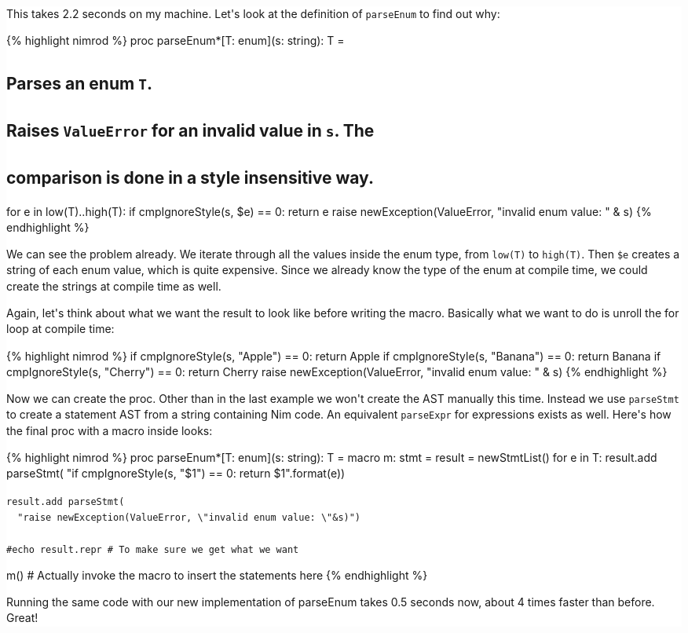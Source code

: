 This takes 2.2 seconds on my machine. Let's look at the definition of
`parseEnum` to find out why:

{% highlight nimrod %}
proc parseEnum*[T: enum](s: string): T =
  ## Parses an enum ``T``.
  ##
  ## Raises ``ValueError`` for an invalid value in `s`. The
  ## comparison is done in a style insensitive way.
  for e in low(T)..high(T):
    if cmpIgnoreStyle(s, $e) == 0:
      return e
  raise newException(ValueError, "invalid enum value: " & s)
{% endhighlight %}

We can see the problem already. We iterate through all the values inside the
enum type, from `low(T)` to `high(T)`. Then `$e` creates a string of each enum
value, which is quite expensive. Since we already know the type of the enum at
compile time, we could create the strings at compile time as well.

Again, let's think about what we want the result to look like before writing
the macro. Basically what we want to do is unroll the for loop at compile time:

{% highlight nimrod %}
if cmpIgnoreStyle(s, "Apple") == 0: return Apple
if cmpIgnoreStyle(s, "Banana") == 0: return Banana
if cmpIgnoreStyle(s, "Cherry") == 0: return Cherry
raise newException(ValueError, "invalid enum value: " & s)
{% endhighlight %}

Now we can create the proc. Other than in the last example we won't create the
AST manually this time. Instead we use `parseStmt` to create a statement AST
from a string containing Nim code. An equivalent `parseExpr` for expressions
exists as well. Here's how the final proc with a macro inside looks:

{% highlight nimrod %}
proc parseEnum*[T: enum](s: string): T =
  macro m: stmt =
    result = newStmtList()
    for e in T: result.add parseStmt(
      "if cmpIgnoreStyle(s, \"$1\") == 0: return $1".format(e))

    result.add parseStmt(
      "raise newException(ValueError, \"invalid enum value: \"&s)")

    #echo result.repr # To make sure we get what we want

  m() # Actually invoke the macro to insert the statements here
{% endhighlight %}

Running the same code with our new implementation of parseEnum takes 0.5
seconds now, about 4 times faster than before. Great!
